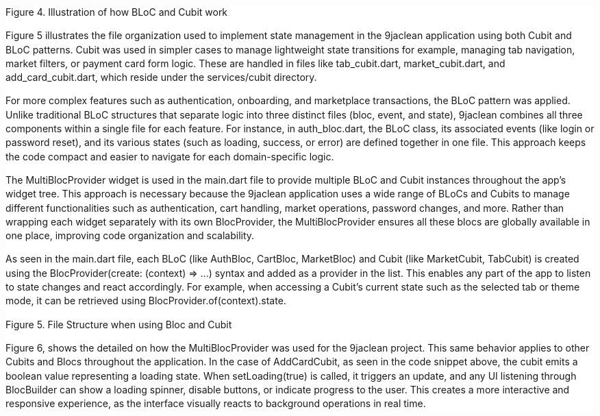 
Figure 4. Illustration of how BLoC and Cubit work


Figure 5 illustrates the file organization used to implement state management in the 9jaclean application
using both Cubit and BLoC patterns. Cubit was used in simpler cases to manage lightweight state
transitions for example, managing tab navigation, market filters, or payment card form logic. These are
handled in files like tab_cubit.dart, market_cubit.dart, and add_card_cubit.dart, which reside under the
services/cubit directory.

For more complex features such as authentication, onboarding, and marketplace transactions, the BLoC
pattern was applied. Unlike traditional BLoC structures that separate logic into three distinct files (bloc,
event, and state), 9jaclean combines all three components within a single file for each feature. For instance,
in auth_bloc.dart, the BLoC class, its associated events (like login or password reset), and its various states
(such as loading, success, or error) are defined together in one file. This approach keeps the code compact
and easier to navigate for each domain-specific logic.

The MultiBlocProvider widget is used in the main.dart file to provide multiple BLoC and Cubit instances
throughout the app’s widget tree. This approach is necessary because the 9jaclean application uses a wide
range of BLoCs and Cubits to manage different functionalities such as authentication, cart handling,
market operations, password changes, and more. Rather than wrapping each widget separately with its
own BlocProvider, the MultiBlocProvider ensures all these blocs are globally available in one place,
improving code organization and scalability.

As seen in the main.dart file, each BLoC (like AuthBloc, CartBloc, MarketBloc) and Cubit (like
MarketCubit, TabCubit) is created using the BlocProvider(create: (context) => ...) syntax and added as a
provider in the list. This enables any part of the app to listen to state changes and react accordingly. For
example, when accessing a Cubit’s current state such as the selected tab or theme mode, it can be retrieved
using BlocProvider.of<TabCubit>(context).state.


Figure 5. File Structure when using Bloc and Cubit


Figure 6, shows the detailed on how the MultiBlocProvider was used for the 9jaclean project. This same
behavior applies to other Cubits and Blocs throughout the application. In the case of AddCardCubit, as
seen in the code snippet above, the cubit emits a boolean value representing a loading state. When
setLoading(true) is called, it triggers an update, and any UI listening through BlocBuilder can show a
loading spinner, disable buttons, or indicate progress to the user. This creates a more interactive and
responsive experience, as the interface visually reacts to background operations in real time.
